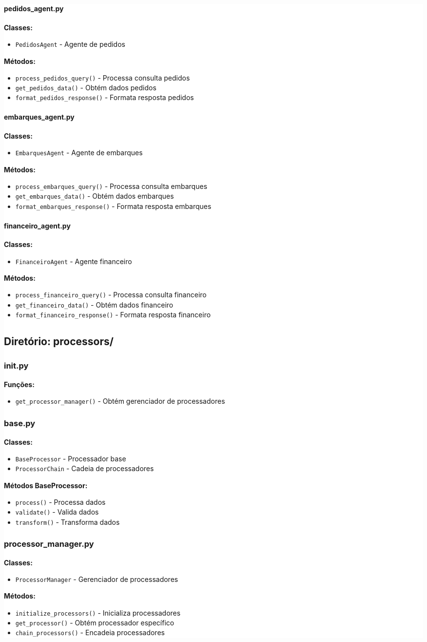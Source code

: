 #### pedidos_agent.py
**Classes:**
- `PedidosAgent` - Agente de pedidos

**Métodos:**
- `process_pedidos_query()` - Processa consulta pedidos
- `get_pedidos_data()` - Obtém dados pedidos
- `format_pedidos_response()` - Formata resposta pedidos

#### embarques_agent.py
**Classes:**
- `EmbarquesAgent` - Agente de embarques

**Métodos:**
- `process_embarques_query()` - Processa consulta embarques
- `get_embarques_data()` - Obtém dados embarques
- `format_embarques_response()` - Formata resposta embarques

#### financeiro_agent.py
**Classes:**
- `FinanceiroAgent` - Agente financeiro

**Métodos:**
- `process_financeiro_query()` - Processa consulta financeiro
- `get_financeiro_data()` - Obtém dados financeiro
- `format_financeiro_response()` - Formata resposta financeiro

## Diretório: processors/

### __init__.py
**Funções:**
- `get_processor_manager()` - Obtém gerenciador de processadores

### base.py
**Classes:**
- `BaseProcessor` - Processador base
- `ProcessorChain` - Cadeia de processadores

**Métodos BaseProcessor:**
- `process()` - Processa dados
- `validate()` - Valida dados
- `transform()` - Transforma dados

### processor_manager.py
**Classes:**
- `ProcessorManager` - Gerenciador de processadores

**Métodos:**
- `initialize_processors()` - Inicializa processadores
- `get_processor()` - Obtém processador específico
- `chain_processors()` - Encadeia processadores
